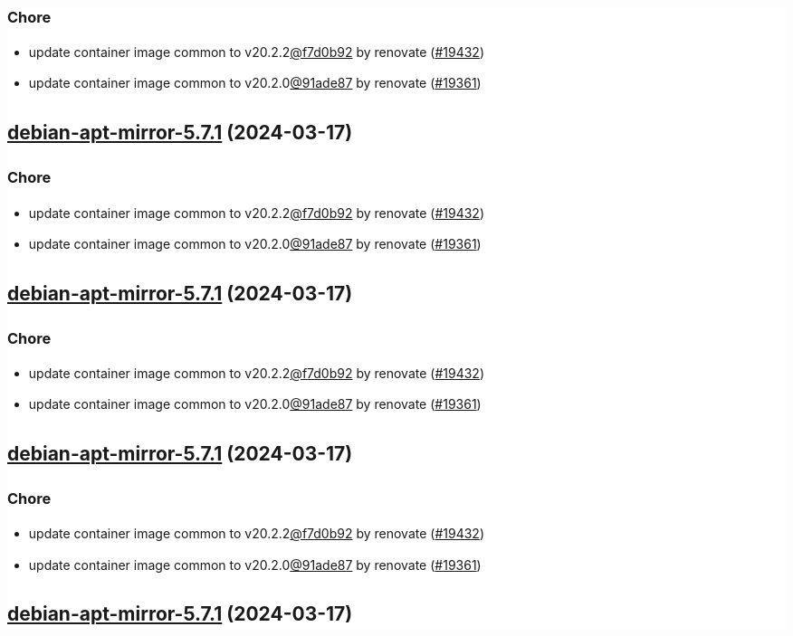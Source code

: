 ### Chore



- update container image common to v20.2.2[@f7d0b92](https://github.com/f7d0b92) by renovate ([#19432](https://github.com/truecharts/charts/issues/19432))

- update container image common to v20.2.0[@91ade87](https://github.com/91ade87) by renovate ([#19361](https://github.com/truecharts/charts/issues/19361))


## [debian-apt-mirror-5.7.1](https://github.com/truecharts/charts/compare/debian-apt-mirror-5.6.0...debian-apt-mirror-5.7.1) (2024-03-17)

### Chore



- update container image common to v20.2.2[@f7d0b92](https://github.com/f7d0b92) by renovate ([#19432](https://github.com/truecharts/charts/issues/19432))

- update container image common to v20.2.0[@91ade87](https://github.com/91ade87) by renovate ([#19361](https://github.com/truecharts/charts/issues/19361))


## [debian-apt-mirror-5.7.1](https://github.com/truecharts/charts/compare/debian-apt-mirror-5.6.0...debian-apt-mirror-5.7.1) (2024-03-17)

### Chore



- update container image common to v20.2.2[@f7d0b92](https://github.com/f7d0b92) by renovate ([#19432](https://github.com/truecharts/charts/issues/19432))

- update container image common to v20.2.0[@91ade87](https://github.com/91ade87) by renovate ([#19361](https://github.com/truecharts/charts/issues/19361))


## [debian-apt-mirror-5.7.1](https://github.com/truecharts/charts/compare/debian-apt-mirror-5.6.0...debian-apt-mirror-5.7.1) (2024-03-17)

### Chore



- update container image common to v20.2.2[@f7d0b92](https://github.com/f7d0b92) by renovate ([#19432](https://github.com/truecharts/charts/issues/19432))

- update container image common to v20.2.0[@91ade87](https://github.com/91ade87) by renovate ([#19361](https://github.com/truecharts/charts/issues/19361))


## [debian-apt-mirror-5.7.1](https://github.com/truecharts/charts/compare/debian-apt-mirror-5.6.0...debian-apt-mirror-5.7.1) (2024-03-17)
